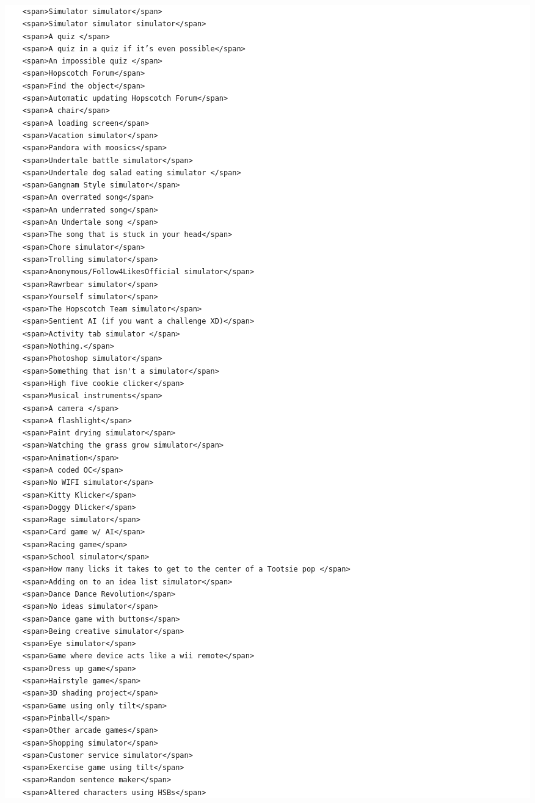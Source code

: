         <span>Simulator simulator</span>
        <span>Simulator simulator simulator</span>
        <span>A quiz </span>
        <span>A quiz in a quiz if it’s even possible</span>
        <span>An impossible quiz </span>
        <span>Hopscotch Forum</span>
        <span>Find the object</span>
        <span>Automatic updating Hopscotch Forum</span>
        <span>A chair</span>
        <span>A loading screen</span>
        <span>Vacation simulator</span>
        <span>Pandora with moosics</span>
        <span>Undertale battle simulator</span>
        <span>Undertale dog salad eating simulator </span>
        <span>Gangnam Style simulator</span>
        <span>An overrated song</span>
        <span>An underrated song</span>
        <span>An Undertale song </span>
        <span>The song that is stuck in your head</span>
        <span>Chore simulator</span>
        <span>Trolling simulator</span>
        <span>Anonymous/Follow4LikesOfficial simulator</span>
        <span>Rawrbear simulator</span>
        <span>Yourself simulator</span>
        <span>The Hopscotch Team simulator</span>
        <span>Sentient AI (if you want a challenge XD)</span>
        <span>Activity tab simulator </span>
        <span>Nothing.</span>
        <span>Photoshop simulator</span>
        <span>Something that isn't a simulator</span>
        <span>High five cookie clicker</span>
        <span>Musical instruments</span>
        <span>A camera </span>
        <span>A flashlight</span>
        <span>Paint drying simulator</span>
        <span>Watching the grass grow simulator</span>
        <span>Animation</span>
        <span>A coded OC</span>
        <span>No WIFI simulator</span>
        <span>Kitty Klicker</span>
        <span>Doggy Dlicker</span>
        <span>Rage simulator</span>
        <span>Card game w/ AI</span>
        <span>Racing game</span>
        <span>School simulator</span>
        <span>How many licks it takes to get to the center of a Tootsie pop </span>
        <span>Adding on to an idea list simulator</span>
        <span>Dance Dance Revolution</span>
        <span>No ideas simulator</span>
        <span>Dance game with buttons</span>
        <span>Being creative simulator</span>
        <span>Eye simulator</span>
        <span>Game where device acts like a wii remote</span>
        <span>Dress up game</span>
        <span>Hairstyle game</span>
        <span>3D shading project</span>
        <span>Game using only tilt</span>
        <span>Pinball</span>
        <span>Other arcade games</span>
        <span>Shopping simulator</span>
        <span>Customer service simulator</span>
        <span>Exercise game using tilt</span>
        <span>Random sentence maker</span>
        <span>Altered characters using HSBs</span>